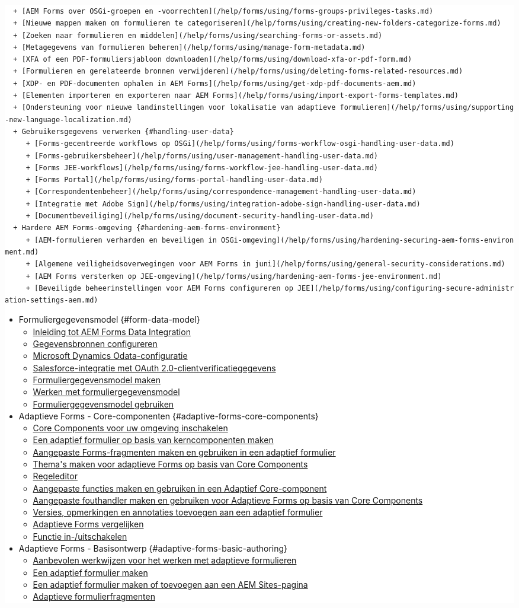      + [AEM Forms over OSGi-groepen en -voorrechten](/help/forms/using/forms-groups-privileges-tasks.md)
      + [Nieuwe mappen maken om formulieren te categoriseren](/help/forms/using/creating-new-folders-categorize-forms.md)
      + [Zoeken naar formulieren en middelen](/help/forms/using/searching-forms-or-assets.md)
      + [Metagegevens van formulieren beheren](/help/forms/using/manage-form-metadata.md)
      + [XFA of een PDF-formuliersjabloon downloaden](/help/forms/using/download-xfa-or-pdf-form.md)
      + [Formulieren en gerelateerde bronnen verwijderen](/help/forms/using/deleting-forms-related-resources.md)
      + [XDP- en PDF-documenten ophalen in AEM Forms](/help/forms/using/get-xdp-pdf-documents-aem.md)
      + [Elementen importeren en exporteren naar AEM Forms](/help/forms/using/import-export-forms-templates.md)
      + [Ondersteuning voor nieuwe landinstellingen voor lokalisatie van adaptieve formulieren](/help/forms/using/supporting-new-language-localization.md)
      + Gebruikersgegevens verwerken {#handling-user-data}
         + [Forms-gecentreerde workflows op OSGi](/help/forms/using/forms-workflow-osgi-handling-user-data.md)
         + [Forms-gebruikersbeheer](/help/forms/using/user-management-handling-user-data.md)
         + [Forms JEE-workflows](/help/forms/using/forms-workflow-jee-handling-user-data.md)
         + [Forms Portal](/help/forms/using/forms-portal-handling-user-data.md)
         + [Correspondentenbeheer](/help/forms/using/correspondence-management-handling-user-data.md)
         + [Integratie met Adobe Sign](/help/forms/using/integration-adobe-sign-handling-user-data.md)
         + [Documentbeveiliging](/help/forms/using/document-security-handling-user-data.md)
      + Hardere AEM Forms-omgeving {#hardening-aem-forms-environment}
         + [AEM-formulieren verharden en beveiligen in OSGi-omgeving](/help/forms/using/hardening-securing-aem-forms-environment.md)
         + [Algemene veiligheidsoverwegingen voor AEM Forms in juni](/help/forms/using/general-security-considerations.md)
         + [AEM Forms versterken op JEE-omgeving](/help/forms/using/hardening-aem-forms-jee-environment.md)
         + [Beveiligde beheerinstellingen voor AEM Forms configureren op JEE](/help/forms/using/configuring-secure-administration-settings-aem.md)
   + Formuliergegevensmodel {#form-data-model}
      + [Inleiding tot AEM Forms Data Integration](/help/forms/using/data-integration.md)
      + [Gegevensbronnen configureren](/help/forms/using/configure-data-sources.md)
      + [Microsoft Dynamics Odata-configuratie](/help/forms/using/ms-dynamics-odata-configuration.md)
      + [Salesforce-integratie met OAuth 2.0-clientverificatiegegevens](/help/forms/using/oauth2-client-credentials-flow-for-server-to-server-integration.md)
      + [Formuliergegevensmodel maken](/help/forms/using/create-form-data-models.md)
      + [Werken met formuliergegevensmodel](/help/forms/using/work-with-form-data-model.md)
      + [Formuliergegevensmodel gebruiken](/help/forms/using/using-form-data-model.md)
   + Adaptieve Forms - Core-componenten {#adaptive-forms-core-components}
      + [Core Components voor uw omgeving inschakelen](/help/forms/using/enable-adaptive-forms-core-components.md)
      + [Een adaptief formulier op basis van kerncomponenten maken](/help/forms/using/create-an-adaptive-form-core-components.md)
      + [Aangepaste Forms-fragmenten maken en gebruiken in een adaptief formulier](/help/forms/using/adaptive-form-fragment-core-components.md)
      + [Thema&#39;s maken voor adaptieve Forms op basis van Core Components](/help/forms/using/create-or-customize-themes-for-adaptive-forms-core-components.md)
      + [Regeleditor](/help/forms/using/rule-editor-core-components.md)
      + [Aangepaste functies maken en gebruiken in een Adaptief Core-component](/help/forms/using/create-and-use-custom-functions-core-components.md)
      + [Aangepaste fouthandler maken en gebruiken voor Adaptieve Forms op basis van Core Components](/help/forms/using/add-custom-error-handler-adaptive-forms-core-components.md)
      + [Versies, opmerkingen en annotaties toevoegen aan een adaptief formulier](/help/forms/using/add-versioning-reviews-comments.md)
      + [Adaptieve Forms vergelijken](/help/forms/using/compare-forms-core-components.md)
      + [Functie in-/uitschakelen](/help/forms/using/enable-feature-toggle.md)
   + Adaptieve Forms - Basisontwerp {#adaptive-forms-basic-authoring}
      + [Aanbevolen werkwijzen voor het werken met adaptieve formulieren](/help/forms/using/adaptive-forms-best-practices.md)
      + [Een adaptief formulier maken](/help/forms/using/creating-adaptive-form.md)
      + [Een adaptief formulier maken of toevoegen aan een AEM Sites-pagina](/help/forms/using/create-or-add-an-adaptive-form-to-aem-sites-page.md)
      + [Adaptieve formulierfragmenten](/help/forms/using/adaptive-form-fragments.md)